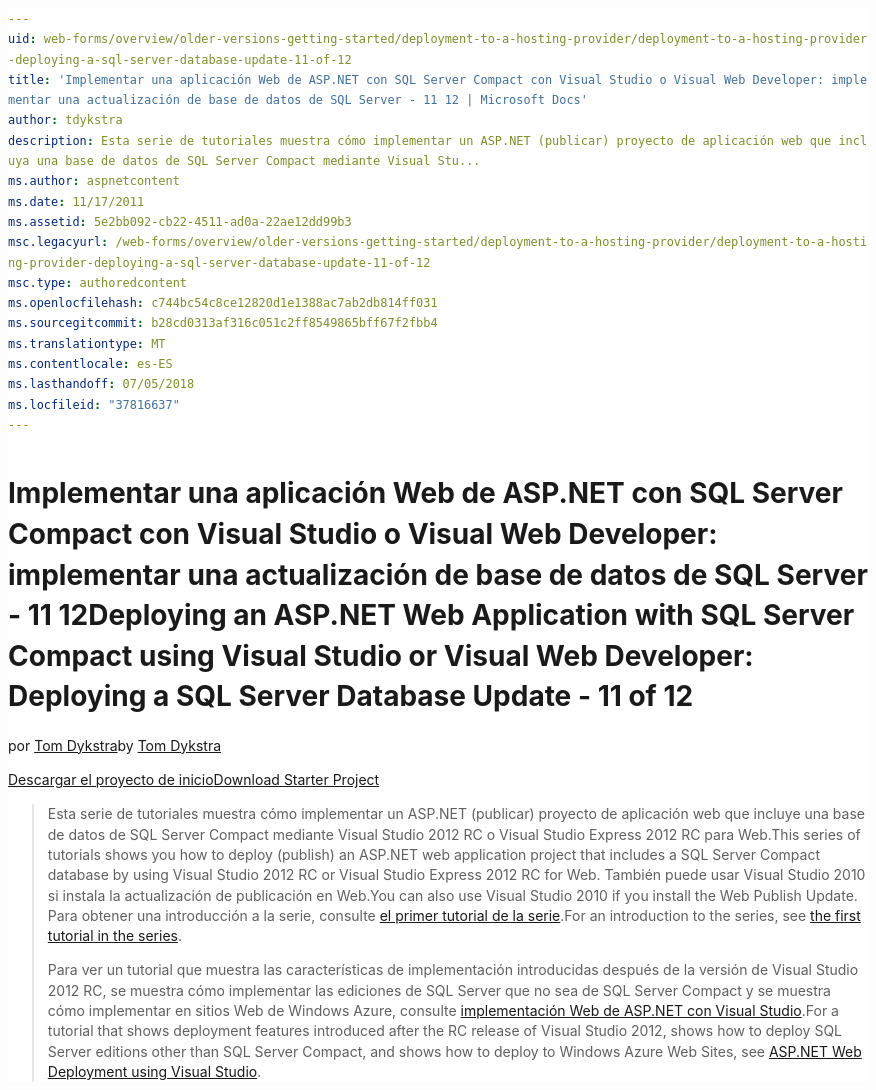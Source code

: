 ```yaml
---
uid: web-forms/overview/older-versions-getting-started/deployment-to-a-hosting-provider/deployment-to-a-hosting-provider-deploying-a-sql-server-database-update-11-of-12
title: 'Implementar una aplicación Web de ASP.NET con SQL Server Compact con Visual Studio o Visual Web Developer: implementar una actualización de base de datos de SQL Server - 11 12 | Microsoft Docs'
author: tdykstra
description: Esta serie de tutoriales muestra cómo implementar un ASP.NET (publicar) proyecto de aplicación web que incluya una base de datos de SQL Server Compact mediante Visual Stu...
ms.author: aspnetcontent
ms.date: 11/17/2011
ms.assetid: 5e2bb092-cb22-4511-ad0a-22ae12dd99b3
msc.legacyurl: /web-forms/overview/older-versions-getting-started/deployment-to-a-hosting-provider/deployment-to-a-hosting-provider-deploying-a-sql-server-database-update-11-of-12
msc.type: authoredcontent
ms.openlocfilehash: c744bc54c8ce12820d1e1388ac7ab2db814ff031
ms.sourcegitcommit: b28cd0313af316c051c2ff8549865bff67f2fbb4
ms.translationtype: MT
ms.contentlocale: es-ES
ms.lasthandoff: 07/05/2018
ms.locfileid: "37816637"
---
```

<a name="deploying-an-aspnet-web-application-with-sql-server-compact-using-visual-studio-or-visual-web-developer-deploying-a-sql-server-database-update---11-of-12"></a><span data-ttu-id="93bd6-103">Implementar una aplicación Web de ASP.NET con SQL Server Compact con Visual Studio o Visual Web Developer: implementar una actualización de base de datos de SQL Server - 11 12</span><span class="sxs-lookup"><span data-stu-id="93bd6-103">Deploying an ASP.NET Web Application with SQL Server Compact using Visual Studio or Visual Web Developer: Deploying a SQL Server Database Update - 11 of 12</span></span>
====================
<span data-ttu-id="93bd6-104">por [Tom Dykstra](https://github.com/tdykstra)</span><span class="sxs-lookup"><span data-stu-id="93bd6-104">by [Tom Dykstra](https://github.com/tdykstra)</span></span>

[<span data-ttu-id="93bd6-105">Descargar el proyecto de inicio</span><span class="sxs-lookup"><span data-stu-id="93bd6-105">Download Starter Project</span></span>](http://code.msdn.microsoft.com/Deploying-an-ASPNET-Web-4e31366b)

> <span data-ttu-id="93bd6-106">Esta serie de tutoriales muestra cómo implementar un ASP.NET (publicar) proyecto de aplicación web que incluye una base de datos de SQL Server Compact mediante Visual Studio 2012 RC o Visual Studio Express 2012 RC para Web.</span><span class="sxs-lookup"><span data-stu-id="93bd6-106">This series of tutorials shows you how to deploy (publish) an ASP.NET web application project that includes a SQL Server Compact database by using Visual Studio 2012 RC or Visual Studio Express 2012 RC for Web.</span></span> <span data-ttu-id="93bd6-107">También puede usar Visual Studio 2010 si instala la actualización de publicación en Web.</span><span class="sxs-lookup"><span data-stu-id="93bd6-107">You can also use Visual Studio 2010 if you install the Web Publish Update.</span></span> <span data-ttu-id="93bd6-108">Para obtener una introducción a la serie, consulte [el primer tutorial de la serie](deployment-to-a-hosting-provider-introduction-1-of-12.md).</span><span class="sxs-lookup"><span data-stu-id="93bd6-108">For an introduction to the series, see [the first tutorial in the series](deployment-to-a-hosting-provider-introduction-1-of-12.md).</span></span>
> 
> <span data-ttu-id="93bd6-109">Para ver un tutorial que muestra las características de implementación introducidas después de la versión de Visual Studio 2012 RC, se muestra cómo implementar las ediciones de SQL Server que no sea de SQL Server Compact y se muestra cómo implementar en sitios Web de Windows Azure, consulte [implementación Web de ASP.NET con Visual Studio](../../deployment/visual-studio-web-deployment/introduction.md).</span><span class="sxs-lookup"><span data-stu-id="93bd6-109">For a tutorial that shows deployment features introduced after the RC release of Visual Studio 2012, shows how to deploy SQL Server editions other than SQL Server Compact, and shows how to deploy to Windows Azure Web Sites, see [ASP.NET Web Deployment using Visual Studio](../../deployment/visual-studio-web-deployment/introduction.md).</span></span>
